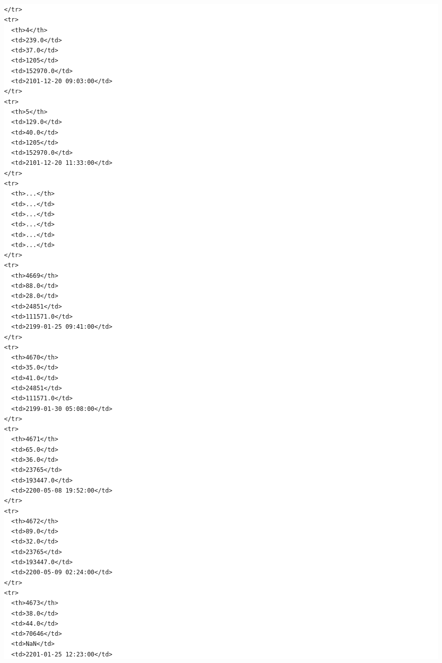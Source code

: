     </tr>
    <tr>
      <th>4</th>
      <td>239.0</td>
      <td>37.0</td>
      <td>1205</td>
      <td>152970.0</td>
      <td>2101-12-20 09:03:00</td>
    </tr>
    <tr>
      <th>5</th>
      <td>129.0</td>
      <td>40.0</td>
      <td>1205</td>
      <td>152970.0</td>
      <td>2101-12-20 11:33:00</td>
    </tr>
    <tr>
      <th>...</th>
      <td>...</td>
      <td>...</td>
      <td>...</td>
      <td>...</td>
      <td>...</td>
    </tr>
    <tr>
      <th>4669</th>
      <td>88.0</td>
      <td>28.0</td>
      <td>24851</td>
      <td>111571.0</td>
      <td>2199-01-25 09:41:00</td>
    </tr>
    <tr>
      <th>4670</th>
      <td>35.0</td>
      <td>41.0</td>
      <td>24851</td>
      <td>111571.0</td>
      <td>2199-01-30 05:08:00</td>
    </tr>
    <tr>
      <th>4671</th>
      <td>65.0</td>
      <td>36.0</td>
      <td>23765</td>
      <td>193447.0</td>
      <td>2200-05-08 19:52:00</td>
    </tr>
    <tr>
      <th>4672</th>
      <td>89.0</td>
      <td>32.0</td>
      <td>23765</td>
      <td>193447.0</td>
      <td>2200-05-09 02:24:00</td>
    </tr>
    <tr>
      <th>4673</th>
      <td>38.0</td>
      <td>44.0</td>
      <td>70646</td>
      <td>NaN</td>
      <td>2201-01-25 12:23:00</td>